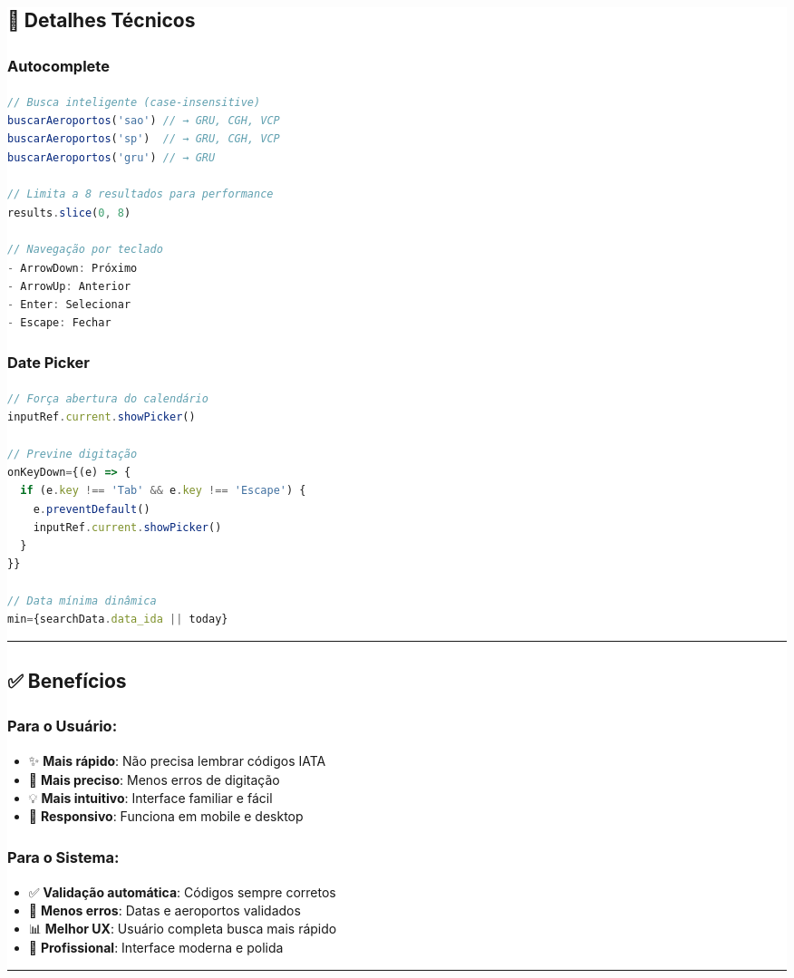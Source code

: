 
## 🔧 Detalhes Técnicos

### Autocomplete
```javascript
// Busca inteligente (case-insensitive)
buscarAeroportos('sao') // → GRU, CGH, VCP
buscarAeroportos('sp')  // → GRU, CGH, VCP
buscarAeroportos('gru') // → GRU

// Limita a 8 resultados para performance
results.slice(0, 8)

// Navegação por teclado
- ArrowDown: Próximo
- ArrowUp: Anterior
- Enter: Selecionar
- Escape: Fechar
```

### Date Picker
```javascript
// Força abertura do calendário
inputRef.current.showPicker()

// Previne digitação
onKeyDown={(e) => {
  if (e.key !== 'Tab' && e.key !== 'Escape') {
    e.preventDefault()
    inputRef.current.showPicker()
  }
}}

// Data mínima dinâmica
min={searchData.data_ida || today}
```

---

## ✅ Benefícios

### Para o Usuário:
- ✨ **Mais rápido**: Não precisa lembrar códigos IATA
- 🎯 **Mais preciso**: Menos erros de digitação
- 💡 **Mais intuitivo**: Interface familiar e fácil
- 📱 **Responsivo**: Funciona em mobile e desktop

### Para o Sistema:
- ✅ **Validação automática**: Códigos sempre corretos
- 🚫 **Menos erros**: Datas e aeroportos validados
- 📊 **Melhor UX**: Usuário completa busca mais rápido
- 🎨 **Profissional**: Interface moderna e polida

---